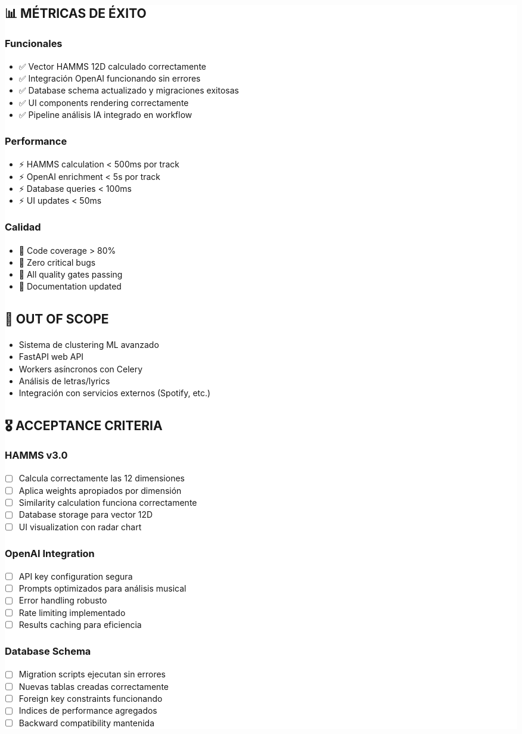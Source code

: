 ## 📊 **MÉTRICAS DE ÉXITO**

### Funcionales
- ✅ Vector HAMMS 12D calculado correctamente
- ✅ Integración OpenAI funcionando sin errores
- ✅ Database schema actualizado y migraciones exitosas
- ✅ UI components rendering correctamente
- ✅ Pipeline análisis IA integrado en workflow

### Performance
- ⚡ HAMMS calculation < 500ms por track
- ⚡ OpenAI enrichment < 5s por track
- ⚡ Database queries < 100ms
- ⚡ UI updates < 50ms

### Calidad
- 🎯 Code coverage > 80%
- 🎯 Zero critical bugs
- 🎯 All quality gates passing
- 🎯 Documentation updated

## 🚫 **OUT OF SCOPE**

- Sistema de clustering ML avanzado
- FastAPI web API
- Workers asíncronos con Celery
- Análisis de letras/lyrics
- Integración con servicios externos (Spotify, etc.)

## 🎖️ **ACCEPTANCE CRITERIA**

### HAMMS v3.0
- [ ] Calcula correctamente las 12 dimensiones
- [ ] Aplica weights apropiados por dimensión
- [ ] Similarity calculation funciona correctamente
- [ ] Database storage para vector 12D
- [ ] UI visualization con radar chart

### OpenAI Integration
- [ ] API key configuration segura
- [ ] Prompts optimizados para análisis musical
- [ ] Error handling robusto
- [ ] Rate limiting implementado
- [ ] Results caching para eficiencia

### Database Schema
- [ ] Migration scripts ejecutan sin errores
- [ ] Nuevas tablas creadas correctamente
- [ ] Foreign key constraints funcionando
- [ ] Indices de performance agregados
- [ ] Backward compatibility mantenida
